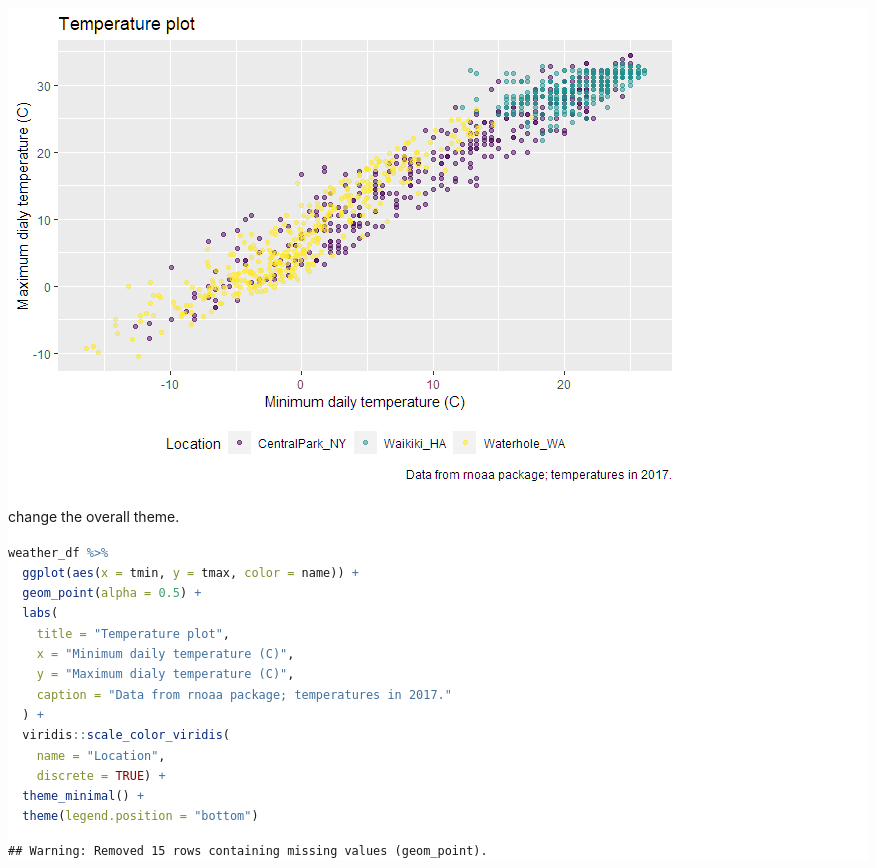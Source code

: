 ![](viz_ii_files/figure-gfm/unnamed-chunk-8-1.png)

change the overall theme.

``` r
weather_df %>% 
  ggplot(aes(x = tmin, y = tmax, color = name)) +
  geom_point(alpha = 0.5) +
  labs(
    title = "Temperature plot",
    x = "Minimum daily temperature (C)",
    y = "Maximum dialy temperature (C)",
    caption = "Data from rnoaa package; temperatures in 2017."
  ) +
  viridis::scale_color_viridis(
    name = "Location",
    discrete = TRUE) +
  theme_minimal() +
  theme(legend.position = "bottom")
```

    ## Warning: Removed 15 rows containing missing values (geom_point).
